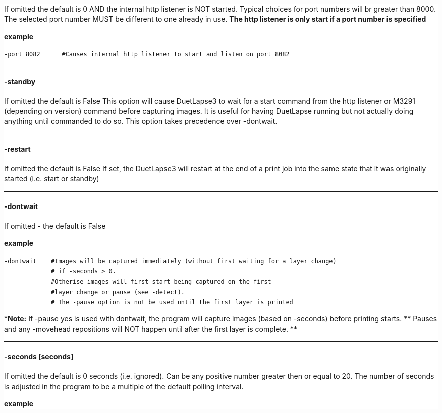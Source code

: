 If omitted the default is 0 AND the internal http listener is NOT started.
Typical choices for port numbers will br greater than 8000.
The selected port number MUST be different to one already in use.
**The http listener is only start if a port number is specified**

**example**

```text
-port 8082      #Causes internal http listener to start and listen on port 8082
```

___

#### -standby

If omitted the default is False
This option will cause DuetLapse3 to wait for a start command from the http listener or M3291 (depending on version) command before capturing images.
It is useful for having DuetLapse running but not actually doing anything until commanded to do so.
This option takes precedence over -dontwait.

___

#### -restart

If omitted the default is False
If set, the DuetLapse3 will restart at the end of a print job into the same state that it was originally started (i.e. start or standby)
___

#### -dontwait

If omitted - the default is False

**example**

```text
-dontwait    #Images will be captured immediately (without first waiting for a layer change)
             # if -seconds > 0.
             #Otherise images will first start being captured on the first
             #layer change or pause (see -detect).
             # The -pause option is not be used until the first layer is printed
```

***Note:** If -pause yes is used with dontwait, the program will capture images (based on -seconds) before printing starts.
** Pauses and any -movehead repositions will NOT happen until after the first layer is complete. **
___

#### -seconds [seconds]

If omitted the default is 0 seconds (i.e. ignored). Can be any positive number greater then or equal to 20.
The number of seconds is adjusted in the program to be a multiple of the default polling interval. 

**example**
